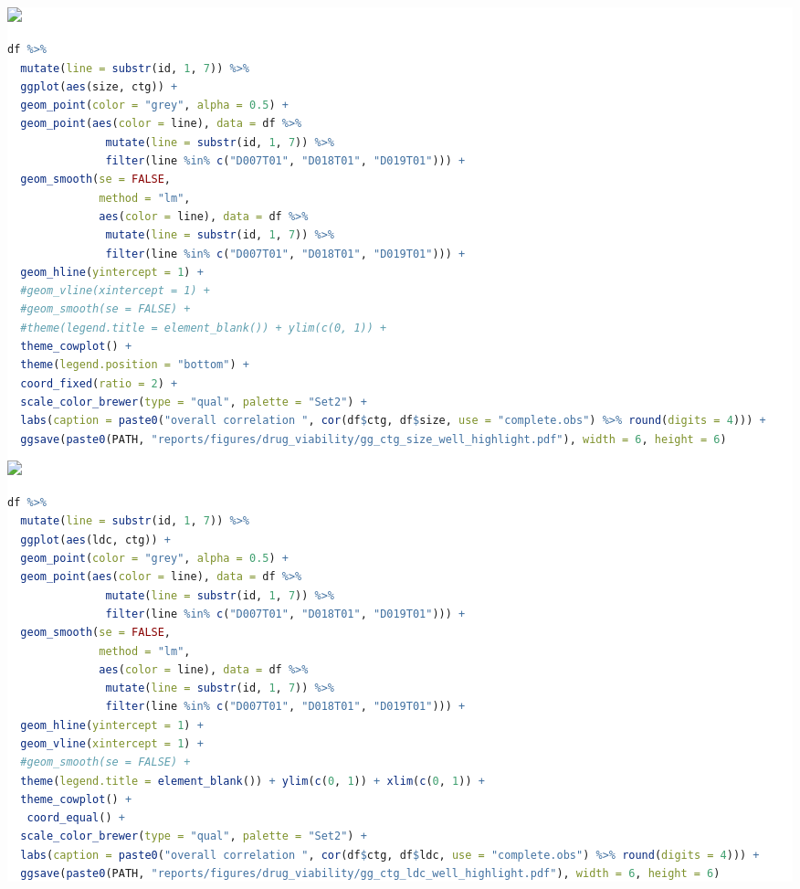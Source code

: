 ![](1.0-nr-organoid_unsupervised_exploration_files/figure-html/unnamed-chunk-32-1.png)


```r
df %>%
  mutate(line = substr(id, 1, 7)) %>%
  ggplot(aes(size, ctg)) + 
  geom_point(color = "grey", alpha = 0.5) + 
  geom_point(aes(color = line), data = df %>% 
               mutate(line = substr(id, 1, 7)) %>% 
               filter(line %in% c("D007T01", "D018T01", "D019T01"))) + 
  geom_smooth(se = FALSE, 
              method = "lm", 
              aes(color = line), data = df %>% 
               mutate(line = substr(id, 1, 7)) %>% 
               filter(line %in% c("D007T01", "D018T01", "D019T01"))) +
  geom_hline(yintercept = 1) + 
  #geom_vline(xintercept = 1) +
  #geom_smooth(se = FALSE) +
  #theme(legend.title = element_blank()) + ylim(c(0, 1)) +
  theme_cowplot() + 
  theme(legend.position = "bottom") +
  coord_fixed(ratio = 2) +
  scale_color_brewer(type = "qual", palette = "Set2") +
  labs(caption = paste0("overall correlation ", cor(df$ctg, df$size, use = "complete.obs") %>% round(digits = 4))) + 
  ggsave(paste0(PATH, "reports/figures/drug_viability/gg_ctg_size_well_highlight.pdf"), width = 6, height = 6)
```

![](1.0-nr-organoid_unsupervised_exploration_files/figure-html/unnamed-chunk-33-1.png)


```r
df %>%
  mutate(line = substr(id, 1, 7)) %>%
  ggplot(aes(ldc, ctg)) + 
  geom_point(color = "grey", alpha = 0.5) + 
  geom_point(aes(color = line), data = df %>% 
               mutate(line = substr(id, 1, 7)) %>% 
               filter(line %in% c("D007T01", "D018T01", "D019T01"))) + 
  geom_smooth(se = FALSE, 
              method = "lm", 
              aes(color = line), data = df %>% 
               mutate(line = substr(id, 1, 7)) %>% 
               filter(line %in% c("D007T01", "D018T01", "D019T01"))) +
  geom_hline(yintercept = 1) + 
  geom_vline(xintercept = 1) +
  #geom_smooth(se = FALSE) +
  theme(legend.title = element_blank()) + ylim(c(0, 1)) + xlim(c(0, 1)) +
  theme_cowplot() + 
   coord_equal() + 
  scale_color_brewer(type = "qual", palette = "Set2") +
  labs(caption = paste0("overall correlation ", cor(df$ctg, df$ldc, use = "complete.obs") %>% round(digits = 4))) + 
  ggsave(paste0(PATH, "reports/figures/drug_viability/gg_ctg_ldc_well_highlight.pdf"), width = 6, height = 6)
```
